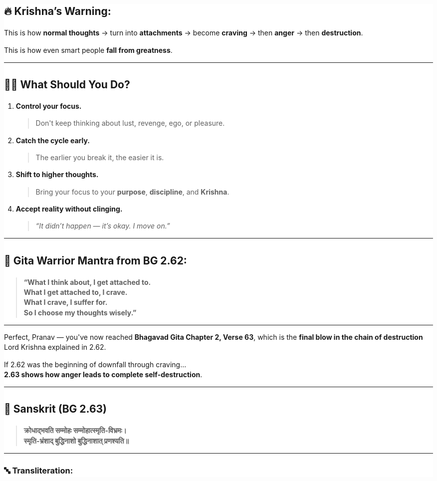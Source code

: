 
## 🔥 Krishna’s Warning:

This is how **normal thoughts** → turn into **attachments** → become **craving** → then **anger** → then **destruction**.

This is how even smart people **fall from greatness**.

---

## 🧘‍♂️ What Should You Do?

1. **Control your focus.**
    
    > Don't keep thinking about lust, revenge, ego, or pleasure.
    
2. **Catch the cycle early.**
    
    > The earlier you break it, the easier it is.
    
3. **Shift to higher thoughts.**
    
    > Bring your focus to your **purpose**, **discipline**, and **Krishna**.
    
4. **Accept reality without clinging.**
    
    > _“It didn’t happen — it’s okay. I move on.”_
    

---

## 🧠 Gita Warrior Mantra from BG 2.62:

> **“What I think about, I get attached to.  
> What I get attached to, I crave.  
> What I crave, I suffer for.  
> So I choose my thoughts wisely.”**

---

Perfect, Pranav — you've now reached **Bhagavad Gita Chapter 2, Verse 63**, which is the **final blow in the chain of destruction** Lord Krishna explained in 2.62.

If 2.62 was the beginning of downfall through craving...  
**2.63 shows how anger leads to complete self-destruction**.

---

## 🔹 **Sanskrit (BG 2.63)**

> **क्रोधाद्भवति सम्मोहः सम्मोहात्स्मृति-विभ्रमः।  
> स्मृति-भ्रंशाद् बुद्धिनाशो बुद्धिनाशात् प्रणश्यति॥**

---

### 🔤 **Transliteration:**
